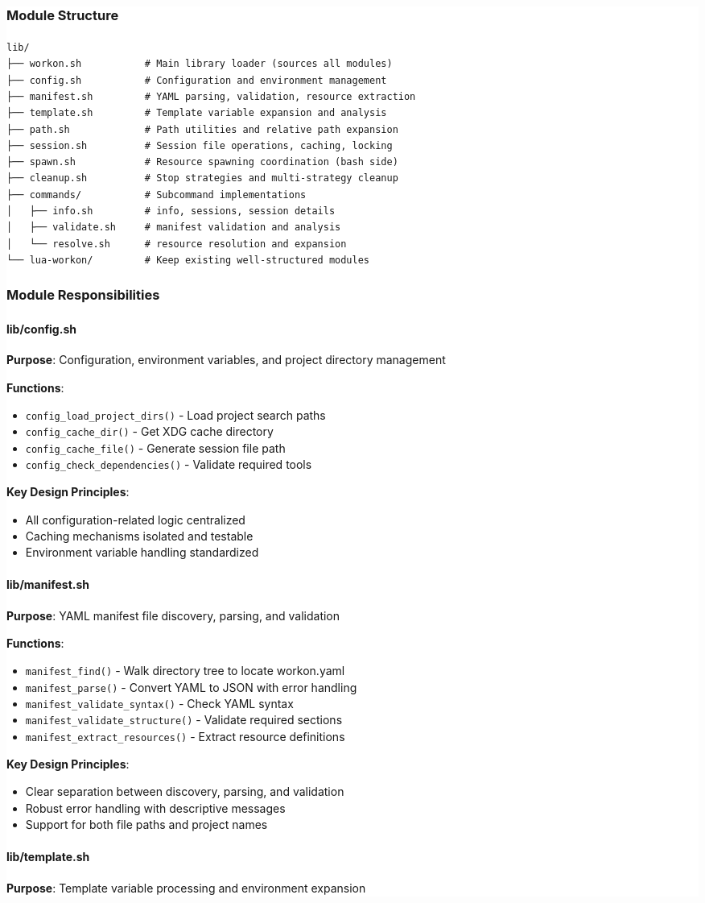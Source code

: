 ### Module Structure

```
lib/
├── workon.sh           # Main library loader (sources all modules)
├── config.sh           # Configuration and environment management
├── manifest.sh         # YAML parsing, validation, resource extraction  
├── template.sh         # Template variable expansion and analysis
├── path.sh             # Path utilities and relative path expansion
├── session.sh          # Session file operations, caching, locking
├── spawn.sh            # Resource spawning coordination (bash side)
├── cleanup.sh          # Stop strategies and multi-strategy cleanup
├── commands/           # Subcommand implementations
│   ├── info.sh         # info, sessions, session details  
│   ├── validate.sh     # manifest validation and analysis
│   └── resolve.sh      # resource resolution and expansion
└── lua-workon/         # Keep existing well-structured modules
```

### Module Responsibilities

#### lib/config.sh
**Purpose**: Configuration, environment variables, and project directory management

**Functions**:
- `config_load_project_dirs()` - Load project search paths
- `config_cache_dir()` - Get XDG cache directory
- `config_cache_file()` - Generate session file path
- `config_check_dependencies()` - Validate required tools

**Key Design Principles**:
- All configuration-related logic centralized
- Caching mechanisms isolated and testable
- Environment variable handling standardized

#### lib/manifest.sh
**Purpose**: YAML manifest file discovery, parsing, and validation

**Functions**:
- `manifest_find()` - Walk directory tree to locate workon.yaml
- `manifest_parse()` - Convert YAML to JSON with error handling
- `manifest_validate_syntax()` - Check YAML syntax
- `manifest_validate_structure()` - Validate required sections
- `manifest_extract_resources()` - Extract resource definitions

**Key Design Principles**:
- Clear separation between discovery, parsing, and validation
- Robust error handling with descriptive messages
- Support for both file paths and project names

#### lib/template.sh
**Purpose**: Template variable processing and environment expansion
